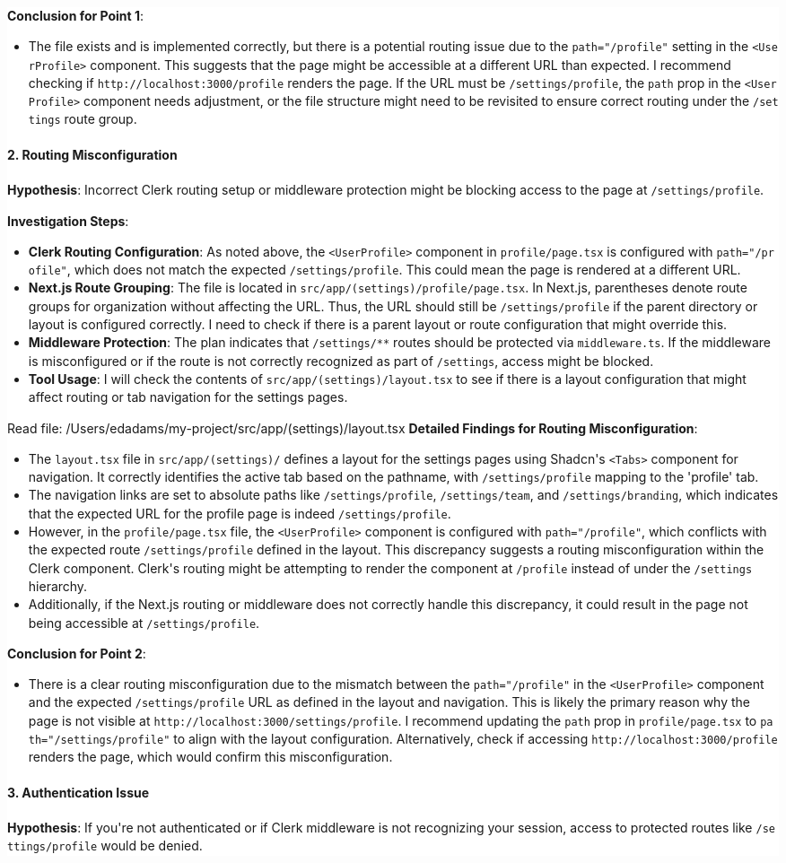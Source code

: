 **Conclusion for Point 1**:
- The file exists and is implemented correctly, but there is a potential routing issue due to the `path="/profile"` setting in the `<UserProfile>` component. This suggests that the page might be accessible at a different URL than expected. I recommend checking if `http://localhost:3000/profile` renders the page. If the URL must be `/settings/profile`, the `path` prop in the `<UserProfile>` component needs adjustment, or the file structure might need to be revisited to ensure correct routing under the `/settings` route group.

#### 2. Routing Misconfiguration
**Hypothesis**: Incorrect Clerk routing setup or middleware protection might be blocking access to the page at `/settings/profile`.

**Investigation Steps**:
- **Clerk Routing Configuration**: As noted above, the `<UserProfile>` component in `profile/page.tsx` is configured with `path="/profile"`, which does not match the expected `/settings/profile`. This could mean the page is rendered at a different URL.
- **Next.js Route Grouping**: The file is located in `src/app/(settings)/profile/page.tsx`. In Next.js, parentheses denote route groups for organization without affecting the URL. Thus, the URL should still be `/settings/profile` if the parent directory or layout is configured correctly. I need to check if there is a parent layout or route configuration that might override this.
- **Middleware Protection**: The plan indicates that `/settings/**` routes should be protected via `middleware.ts`. If the middleware is misconfigured or if the route is not correctly recognized as part of `/settings`, access might be blocked.
- **Tool Usage**: I will check the contents of `src/app/(settings)/layout.tsx` to see if there is a layout configuration that might affect routing or tab navigation for the settings pages.

 

Read file: /Users/edadams/my-project/src/app/(settings)/layout.tsx
**Detailed Findings for Routing Misconfiguration**:
- The `layout.tsx` file in `src/app/(settings)/` defines a layout for the settings pages using Shadcn's `<Tabs>` component for navigation. It correctly identifies the active tab based on the pathname, with `/settings/profile` mapping to the 'profile' tab.
- The navigation links are set to absolute paths like `/settings/profile`, `/settings/team`, and `/settings/branding`, which indicates that the expected URL for the profile page is indeed `/settings/profile`.
- However, in the `profile/page.tsx` file, the `<UserProfile>` component is configured with `path="/profile"`, which conflicts with the expected route `/settings/profile` defined in the layout. This discrepancy suggests a routing misconfiguration within the Clerk component. Clerk's routing might be attempting to render the component at `/profile` instead of under the `/settings` hierarchy.
- Additionally, if the Next.js routing or middleware does not correctly handle this discrepancy, it could result in the page not being accessible at `/settings/profile`.

**Conclusion for Point 2**:
- There is a clear routing misconfiguration due to the mismatch between the `path="/profile"` in the `<UserProfile>` component and the expected `/settings/profile` URL as defined in the layout and navigation. This is likely the primary reason why the page is not visible at `http://localhost:3000/settings/profile`. I recommend updating the `path` prop in `profile/page.tsx` to `path="/settings/profile"` to align with the layout configuration. Alternatively, check if accessing `http://localhost:3000/profile` renders the page, which would confirm this misconfiguration.

#### 3. Authentication Issue
**Hypothesis**: If you're not authenticated or if Clerk middleware is not recognizing your session, access to protected routes like `/settings/profile` would be denied.
